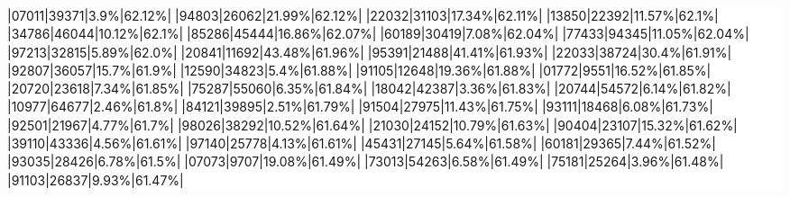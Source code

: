 |07011|39371|3.9%|62.12%|
|94803|26062|21.99%|62.12%|
|22032|31103|17.34%|62.11%|
|13850|22392|11.57%|62.1%|
|34786|46044|10.12%|62.1%|
|85286|45444|16.86%|62.07%|
|60189|30419|7.08%|62.04%|
|77433|94345|11.05%|62.04%|
|97213|32815|5.89%|62.0%|
|20841|11692|43.48%|61.96%|
|95391|21488|41.41%|61.93%|
|22033|38724|30.4%|61.91%|
|92807|36057|15.7%|61.9%|
|12590|34823|5.4%|61.88%|
|91105|12648|19.36%|61.88%|
|01772|9551|16.52%|61.85%|
|20720|23618|7.34%|61.85%|
|75287|55060|6.35%|61.84%|
|18042|42387|3.36%|61.83%|
|20744|54572|6.14%|61.82%|
|10977|64677|2.46%|61.8%|
|84121|39895|2.51%|61.79%|
|91504|27975|11.43%|61.75%|
|93111|18468|6.08%|61.73%|
|92501|21967|4.77%|61.7%|
|98026|38292|10.52%|61.64%|
|21030|24152|10.79%|61.63%|
|90404|23107|15.32%|61.62%|
|39110|43336|4.56%|61.61%|
|97140|25778|4.13%|61.61%|
|45431|27145|5.64%|61.58%|
|60181|29365|7.44%|61.52%|
|93035|28426|6.78%|61.5%|
|07073|9707|19.08%|61.49%|
|73013|54263|6.58%|61.49%|
|75181|25264|3.96%|61.48%|
|91103|26837|9.93%|61.47%|